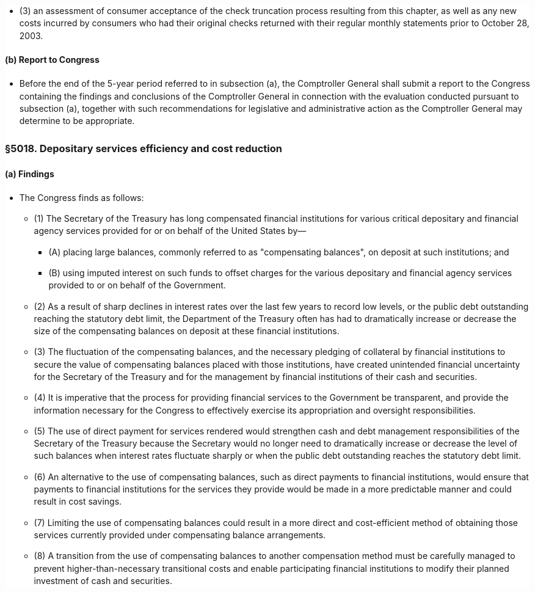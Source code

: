   * (3) an assessment of consumer acceptance of the check truncation process resulting from this chapter, as well as any new costs incurred by consumers who had their original checks returned with their regular monthly statements prior to October 28, 2003.

#### (b) Report to Congress
* Before the end of the 5-year period referred to in subsection (a), the Comptroller General shall submit a report to the Congress containing the findings and conclusions of the Comptroller General in connection with the evaluation conducted pursuant to subsection (a), together with such recommendations for legislative and administrative action as the Comptroller General may determine to be appropriate.

### §5018. Depositary services efficiency and cost reduction
#### (a) Findings
* The Congress finds as follows:

  * (1) The Secretary of the Treasury has long compensated financial institutions for various critical depositary and financial agency services provided for or on behalf of the United States by—

    * (A) placing large balances, commonly referred to as "compensating balances", on deposit at such institutions; and

    * (B) using imputed interest on such funds to offset charges for the various depositary and financial agency services provided to or on behalf of the Government.


  * (2) As a result of sharp declines in interest rates over the last few years to record low levels, or the public debt outstanding reaching the statutory debt limit, the Department of the Treasury often has had to dramatically increase or decrease the size of the compensating balances on deposit at these financial institutions.

  * (3) The fluctuation of the compensating balances, and the necessary pledging of collateral by financial institutions to secure the value of compensating balances placed with those institutions, have created unintended financial uncertainty for the Secretary of the Treasury and for the management by financial institutions of their cash and securities.

  * (4) It is imperative that the process for providing financial services to the Government be transparent, and provide the information necessary for the Congress to effectively exercise its appropriation and oversight responsibilities.

  * (5) The use of direct payment for services rendered would strengthen cash and debt management responsibilities of the Secretary of the Treasury because the Secretary would no longer need to dramatically increase or decrease the level of such balances when interest rates fluctuate sharply or when the public debt outstanding reaches the statutory debt limit.

  * (6) An alternative to the use of compensating balances, such as direct payments to financial institutions, would ensure that payments to financial institutions for the services they provide would be made in a more predictable manner and could result in cost savings.

  * (7) Limiting the use of compensating balances could result in a more direct and cost-efficient method of obtaining those services currently provided under compensating balance arrangements.

  * (8) A transition from the use of compensating balances to another compensation method must be carefully managed to prevent higher-than-necessary transitional costs and enable participating financial institutions to modify their planned investment of cash and securities.
